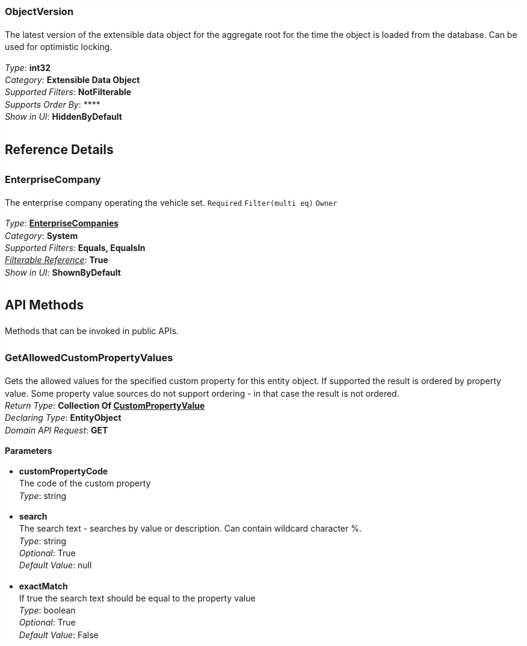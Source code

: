 ### ObjectVersion

The latest version of the extensible data object for the aggregate root for the time the object is loaded from the database. Can be used for optimistic locking.

_Type_: **int32**  
_Category_: **Extensible Data Object**  
_Supported Filters_: **NotFilterable**  
_Supports Order By_: ****  
_Show in UI_: **HiddenByDefault**  


## Reference Details

### EnterpriseCompany

The enterprise company operating the vehicle set. `Required` `Filter(multi eq)` `Owner`

_Type_: **[EnterpriseCompanies](General.EnterpriseCompanies.md)**  
_Category_: **System**  
_Supported Filters_: **Equals, EqualsIn**  
_[Filterable Reference](https://docs.erp.net/dev/domain-api/filterable-references.html)_: **True**  
_Show in UI_: **ShownByDefault**  


## API Methods

Methods that can be invoked in public APIs.

### GetAllowedCustomPropertyValues

Gets the allowed values for the specified custom property for this entity object.              If supported the result is ordered by property value. Some property value sources do not support ordering - in that case the result is not ordered.  
_Return Type_: **Collection Of [CustomPropertyValue](../data-types.md#systems.bpm.custompropertyvalue)**  
_Declaring Type_: **EntityObject**  
_Domain API Request_: **GET**  

**Parameters**  
  * **customPropertyCode**  
    The code of the custom property  
    _Type_: string  

  * **search**  
    The search text - searches by value or description. Can contain wildcard character %.  
    _Type_: string  
     _Optional_: True  
    _Default Value_: null  

  * **exactMatch**  
    If true the search text should be equal to the property value  
    _Type_: boolean  
     _Optional_: True  
    _Default Value_: False  
